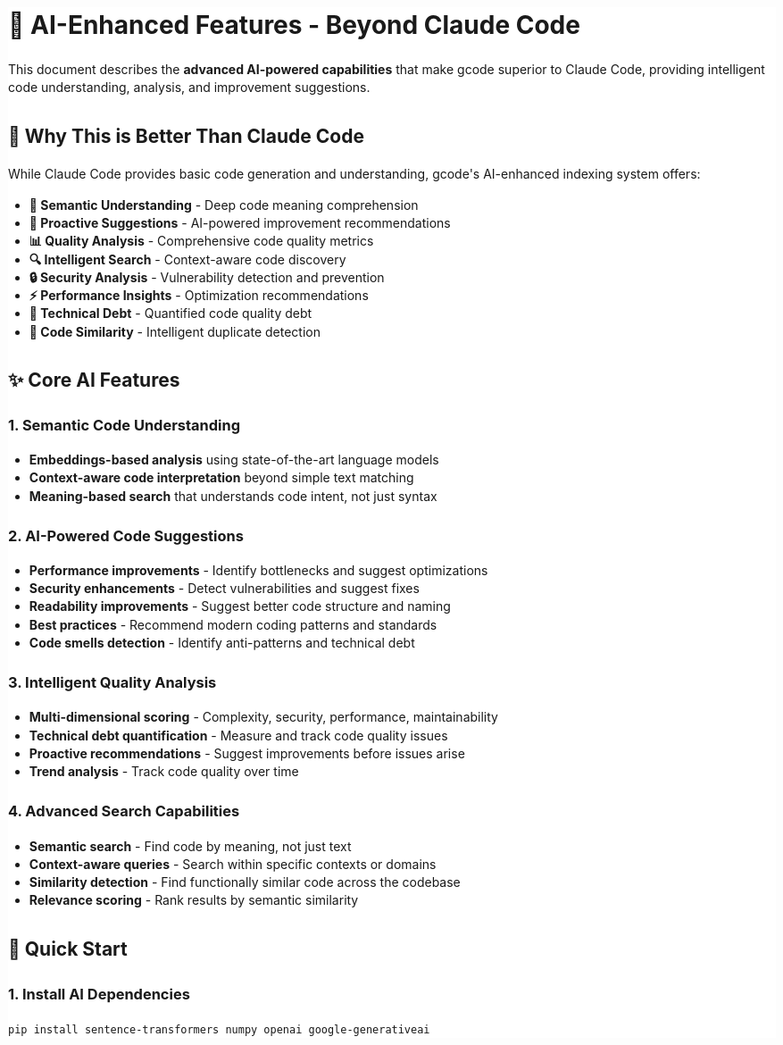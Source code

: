 # 🚀 **AI-Enhanced Features - Beyond Claude Code**

This document describes the **advanced AI-powered capabilities** that make gcode superior to Claude Code, providing intelligent code understanding, analysis, and improvement suggestions.

## 🎯 **Why This is Better Than Claude Code**

While Claude Code provides basic code generation and understanding, gcode's AI-enhanced indexing system offers:

- **🧠 Semantic Understanding** - Deep code meaning comprehension
- **🤖 Proactive Suggestions** - AI-powered improvement recommendations
- **📊 Quality Analysis** - Comprehensive code quality metrics
- **🔍 Intelligent Search** - Context-aware code discovery
- **🔒 Security Analysis** - Vulnerability detection and prevention
- **⚡ Performance Insights** - Optimization recommendations
- **🎯 Technical Debt** - Quantified code quality debt
- **🔗 Code Similarity** - Intelligent duplicate detection

## ✨ **Core AI Features**

### 1. **Semantic Code Understanding**
- **Embeddings-based analysis** using state-of-the-art language models
- **Context-aware code interpretation** beyond simple text matching
- **Meaning-based search** that understands code intent, not just syntax

### 2. **AI-Powered Code Suggestions**
- **Performance improvements** - Identify bottlenecks and suggest optimizations
- **Security enhancements** - Detect vulnerabilities and suggest fixes
- **Readability improvements** - Suggest better code structure and naming
- **Best practices** - Recommend modern coding patterns and standards
- **Code smells detection** - Identify anti-patterns and technical debt

### 3. **Intelligent Quality Analysis**
- **Multi-dimensional scoring** - Complexity, security, performance, maintainability
- **Technical debt quantification** - Measure and track code quality issues
- **Proactive recommendations** - Suggest improvements before issues arise
- **Trend analysis** - Track code quality over time

### 4. **Advanced Search Capabilities**
- **Semantic search** - Find code by meaning, not just text
- **Context-aware queries** - Search within specific contexts or domains
- **Similarity detection** - Find functionally similar code across the codebase
- **Relevance scoring** - Rank results by semantic similarity

## 🚀 **Quick Start**

### 1. **Install AI Dependencies**
```bash
pip install sentence-transformers numpy openai google-generativeai
```
